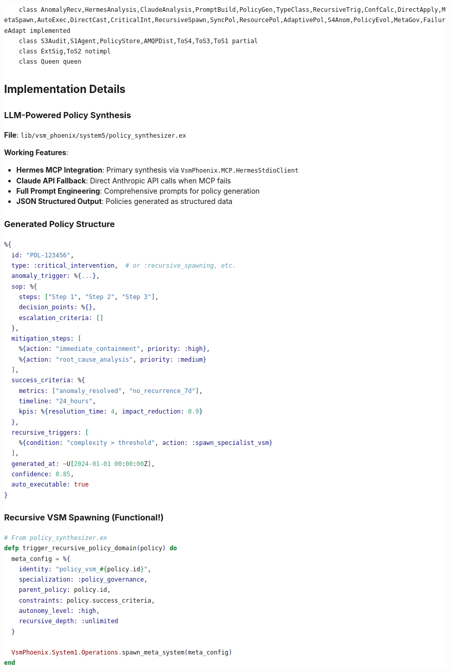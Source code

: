 ```mermaid
    class AnomalyRecv,HermesAnalysis,ClaudeAnalysis,PromptBuild,PolicyGen,TypeClass,RecursiveTrig,ConfCalc,DirectApply,MetaSpawn,AutoExec,DirectCast,CriticalInt,RecursiveSpawn,SyncPol,ResourcePol,AdaptivePol,S4Anom,PolicyEvol,MetaGov,FailureAdapt implemented
    class S3Audit,S1Agent,PolicyStore,AMQPDist,ToS4,ToS3,ToS1 partial
    class ExtSig,ToS2 notimpl
    class Queen queen
```

## Implementation Details

### LLM-Powered Policy Synthesis
**File**: `lib/vsm_phoenix/system5/policy_synthesizer.ex`

**Working Features**:
- **Hermes MCP Integration**: Primary synthesis via `VsmPhoenix.MCP.HermesStdioClient`
- **Claude API Fallback**: Direct Anthropic API calls when MCP fails
- **Full Prompt Engineering**: Comprehensive prompts for policy generation
- **JSON Structured Output**: Policies generated as structured data

### Generated Policy Structure
```elixir
%{
  id: "POL-123456",
  type: :critical_intervention,  # or :recursive_spawning, etc.
  anomaly_trigger: %{...},
  sop: %{
    steps: ["Step 1", "Step 2", "Step 3"],
    decision_points: %{},
    escalation_criteria: []
  },
  mitigation_steps: [
    %{action: "immediate_containment", priority: :high},
    %{action: "root_cause_analysis", priority: :medium}
  ],
  success_criteria: %{
    metrics: ["anomaly_resolved", "no_recurrence_7d"],
    timeline: "24_hours",
    kpis: %{resolution_time: 4, impact_reduction: 0.9}
  },
  recursive_triggers: [
    %{condition: "complexity > threshold", action: :spawn_specialist_vsm}
  ],
  generated_at: ~U[2024-01-01 00:00:00Z],
  confidence: 0.85,
  auto_executable: true
}
```

### Recursive VSM Spawning (Functional!)
```elixir
# From policy_synthesizer.ex
defp trigger_recursive_policy_domain(policy) do
  meta_config = %{
    identity: "policy_vsm_#{policy.id}",
    specialization: :policy_governance,
    parent_policy: policy.id,
    constraints: policy.success_criteria,
    autonomy_level: :high,
    recursive_depth: :unlimited
  }
  
  VsmPhoenix.System1.Operations.spawn_meta_system(meta_config)
end
```